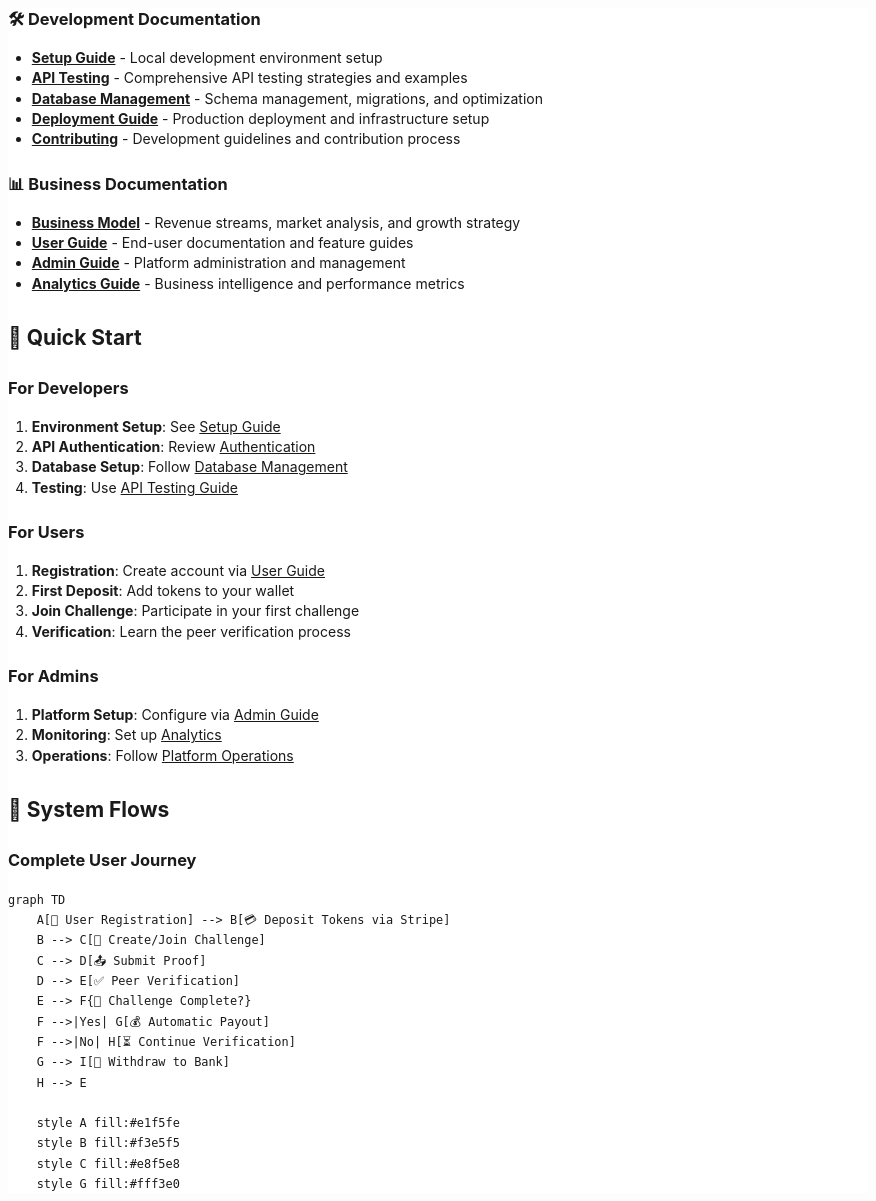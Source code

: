 ### 🛠️ Development Documentation
- **[Setup Guide](development/setup.md)** - Local development environment setup
- **[API Testing](development/api-testing.md)** - Comprehensive API testing strategies and examples
- **[Database Management](development/database.md)** - Schema management, migrations, and optimization
- **[Deployment Guide](development/deployment.md)** - Production deployment and infrastructure setup
- **[Contributing](development/contributing.md)** - Development guidelines and contribution process

### 📊 Business Documentation
- **[Business Model](business/business-model.md)** - Revenue streams, market analysis, and growth strategy
- **[User Guide](business/user-guide.md)** - End-user documentation and feature guides
- **[Admin Guide](business/admin-guide.md)** - Platform administration and management
- **[Analytics Guide](business/analytics.md)** - Business intelligence and performance metrics

## 🚀 Quick Start

### For Developers
1. **Environment Setup**: See [Setup Guide](development/setup.md)
2. **API Authentication**: Review [Authentication](api/authentication.md)
3. **Database Setup**: Follow [Database Management](development/database.md)
4. **Testing**: Use [API Testing Guide](development/api-testing.md)

### For Users
1. **Registration**: Create account via [User Guide](business/user-guide.md#registration)
2. **First Deposit**: Add tokens to your wallet
3. **Join Challenge**: Participate in your first challenge
4. **Verification**: Learn the peer verification process

### For Admins
1. **Platform Setup**: Configure via [Admin Guide](business/admin-guide.md)
2. **Monitoring**: Set up [Analytics](business/analytics.md)
3. **Operations**: Follow [Platform Operations](workflows/platform-operations.md)

## 🔄 System Flows

### Complete User Journey
```mermaid
graph TD
    A[👤 User Registration] --> B[💳 Deposit Tokens via Stripe]
    B --> C[🎯 Create/Join Challenge]
    C --> D[📤 Submit Proof]
    D --> E[✅ Peer Verification]
    E --> F{🏁 Challenge Complete?}
    F -->|Yes| G[💰 Automatic Payout]
    F -->|No| H[⏳ Continue Verification]
    G --> I[💸 Withdraw to Bank]
    H --> E
    
    style A fill:#e1f5fe
    style B fill:#f3e5f5
    style C fill:#e8f5e8
    style G fill:#fff3e0
```
